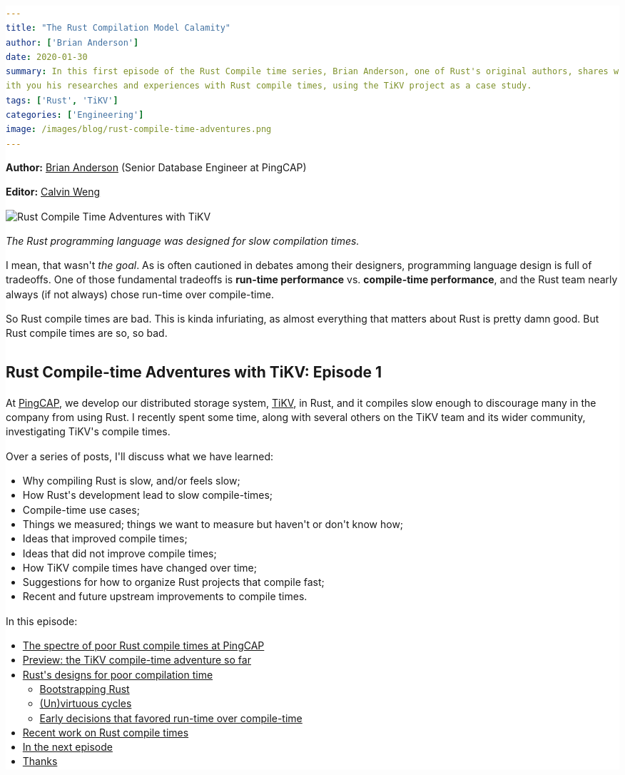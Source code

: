 ```yaml
---
title: "The Rust Compilation Model Calamity"
author: ['Brian Anderson']
date: 2020-01-30
summary: In this first episode of the Rust Compile time series, Brian Anderson, one of Rust's original authors, shares with you his researches and experiences with Rust compile times, using the TiKV project as a case study.
tags: ['Rust', 'TiKV']
categories: ['Engineering']
image: /images/blog/rust-compile-time-adventures.png
---
```


**Author:** [Brian Anderson](https://github.com/brson) (Senior Database Engineer at PingCAP)

**Editor:** [Calvin Weng](https://github.com/dcalvin)

![Rust Compile Time Adventures with TiKV](media/rust-compile-time-adventures.png)

_The Rust programming language was designed for slow compilation times._

I mean, that wasn't _the goal_. As is often cautioned in debates among their designers, programming language design is full of tradeoffs. One of those fundamental tradeoffs is **run-time performance** vs. **compile-time performance**, and the Rust team nearly always (if not always) chose run-time over compile-time.

So Rust compile times are bad. This is kinda infuriating, as almost everything that matters about Rust is pretty damn good. But Rust compile times are so, so bad.

## Rust Compile-time Adventures with TiKV: Episode 1

At [PingCAP](https://pingcap.com/), we develop our distributed storage system, [TiKV](https://github.com/tikv/tikv/), in Rust, and it compiles slow enough to discourage many in the company from using Rust. I recently spent some time, along with several others on the TiKV team and its wider community, investigating TiKV's compile times.

Over a series of posts, I'll discuss what we have learned:

- Why compiling Rust is slow, and/or feels slow;
- How Rust's development lead to slow compile-times;
- Compile-time use cases;
- Things we measured; things we want to measure but haven't or don't know how;
- Ideas that improved compile times;
- Ideas that did not improve compile times;
- How TiKV compile times have changed over time;
- Suggestions for how to organize Rust projects that compile fast;
- Recent and future upstream improvements to compile times.

In this episode:

* [The spectre of poor Rust compile times at PingCAP](#the-spectre-of-poor-rust-compile-times-at-pingcap)
* [Preview: the TiKV compile-time adventure so far](#preview-the-tikv-compile-time-adventure-so-far)
* [Rust's designs for poor compilation time](#rusts-designs-for-poor-compilation-time)
  * [Bootstrapping Rust](#bootstrapping-rust)
  * [(Un)virtuous cycles](#unvirtuous-cycles)
  * [Early decisions that favored run-time over compile-time](#early-decisions-that-favored-run-time-over-compile-time)
* [Recent work on Rust compile times](#recent-work-on-rust-compile-times)
* [In the next episode](#in-the-next-episode)
* [Thanks](#thanks)
